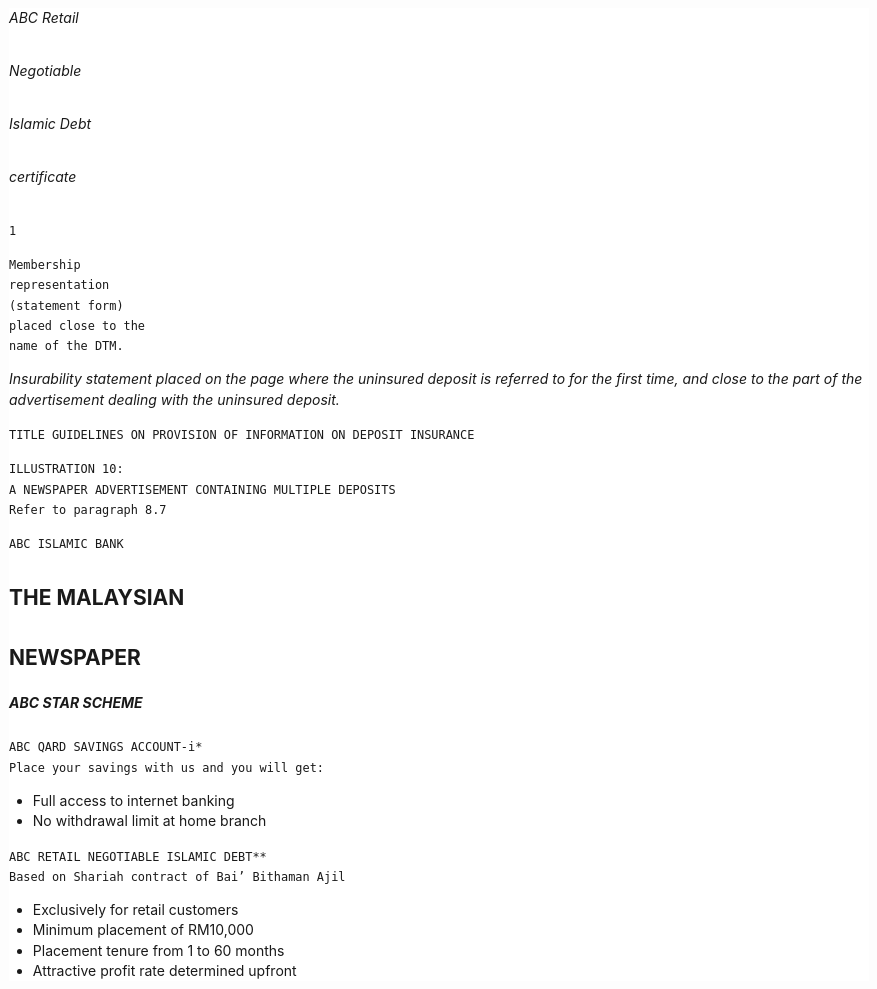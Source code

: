 ###### ABC Retail

###### Negotiable

###### Islamic Debt

###### certificate

```
1
```
```
Membership
representation
(statement form)
placed close to the
name of the DTM.
```
_Insurability statement
placed on the page
where the uninsured
deposit is referred to for
the first time, and close
to the part of the
advertisement dealing
with the uninsured
deposit._


```
TITLE GUIDELINES ON PROVISION OF INFORMATION ON DEPOSIT INSURANCE
```
```
ILLUSTRATION 10:
A NEWSPAPER ADVERTISEMENT CONTAINING MULTIPLE DEPOSITS
Refer to paragraph 8.7
```
```
ABC ISLAMIC BANK
```
## THE MALAYSIAN

## NEWSPAPER

##### ABC STAR SCHEME

```
ABC QARD SAVINGS ACCOUNT-i*
Place your savings with us and you will get:
```
- Full access to internet banking
- No withdrawal limit at home branch

```
ABC RETAIL NEGOTIABLE ISLAMIC DEBT**
Based on Shariah contract of Bai’ Bithaman Ajil
```
- Exclusively for retail customers
- Minimum placement of RM10,000
- Placement tenure from 1 to 60 months
- Attractive profit rate determined upfront
